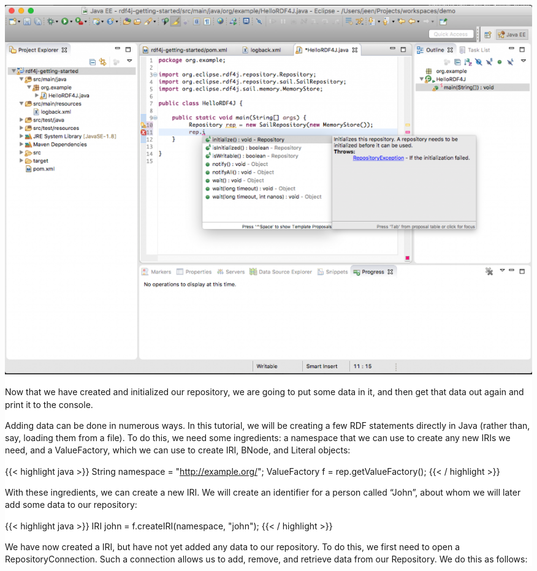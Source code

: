 ![Image](images/eclipse-autocomplete-1.png)

Now that we have created and initialized our repository, we are going to put some data in it, and then get that data out again and print it to the console.

Adding data can be done in numerous ways. In this tutorial, we will be creating a few RDF statements directly in Java (rather than, say, loading them from a file). To do this, we need some ingredients: a namespace that we can use to create any new IRIs we need, and a ValueFactory, which we can use to create IRI, BNode, and Literal objects:

{{< highlight java >}}
String namespace = "http://example.org/"; 
ValueFactory f = rep.getValueFactory();
{{< / highlight >}}

With these ingredients, we can create a new IRI. We will create an identifier for a person called “John”, about whom we will later add some data to our repository:

{{< highlight java >}}
IRI john = f.createIRI(namespace, "john");
{{< / highlight >}}

We have now created a IRI, but have not yet added any data to our repository. To do this, we first need to open a RepositoryConnection. Such a connection allows us to add, remove, and retrieve data from our Repository. We do this as follows:
